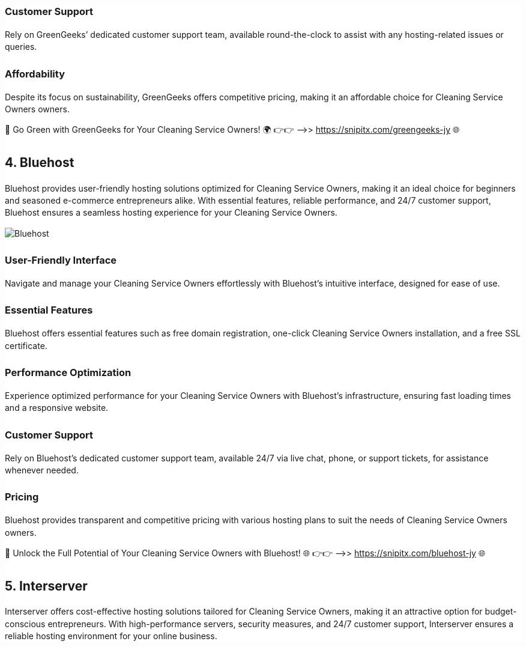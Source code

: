 ### Customer Support
Rely on GreenGeeks’ dedicated customer support team, available round-the-clock to assist with any hosting-related issues or queries.

### Affordability
Despite its focus on sustainability, GreenGeeks offers competitive pricing, making it an affordable choice for Cleaning Service Owners owners.

🌿 Go Green with GreenGeeks for Your Cleaning Service Owners! 🌍
👉👉 -->> https://snipitx.com/greengeeks-jy 🌐

## 4. Bluehost

Bluehost provides user-friendly hosting solutions optimized for Cleaning Service Owners, making it an ideal choice for beginners and seasoned e-commerce entrepreneurs alike. With essential features, reliable performance, and 24/7 customer support, Bluehost ensures a seamless hosting experience for your Cleaning Service Owners.

![Bluehost](https://i.imgur.com/PasFF9E.jpeg "Bluehost Hosting")

### User-Friendly Interface
Navigate and manage your Cleaning Service Owners effortlessly with Bluehost’s intuitive interface, designed for ease of use.

### Essential Features
Bluehost offers essential features such as free domain registration, one-click Cleaning Service Owners installation, and a free SSL certificate.

### Performance Optimization
Experience optimized performance for your Cleaning Service Owners with Bluehost’s infrastructure, ensuring fast loading times and a responsive website.

### Customer Support
Rely on Bluehost’s dedicated customer support team, available 24/7 via live chat, phone, or support tickets, for assistance whenever needed.

### Pricing
Bluehost provides transparent and competitive pricing with various hosting plans to suit the needs of Cleaning Service Owners owners.

🚀 Unlock the Full Potential of Your Cleaning Service Owners with Bluehost! 🌐
👉👉 -->> https://snipitx.com/bluehost-jy 🌐

## 5. Interserver

Interserver offers cost-effective hosting solutions tailored for Cleaning Service Owners, making it an attractive option for budget-conscious entrepreneurs. With high-performance servers, security measures, and 24/7 customer support, Interserver ensures a reliable hosting environment for your online business.
